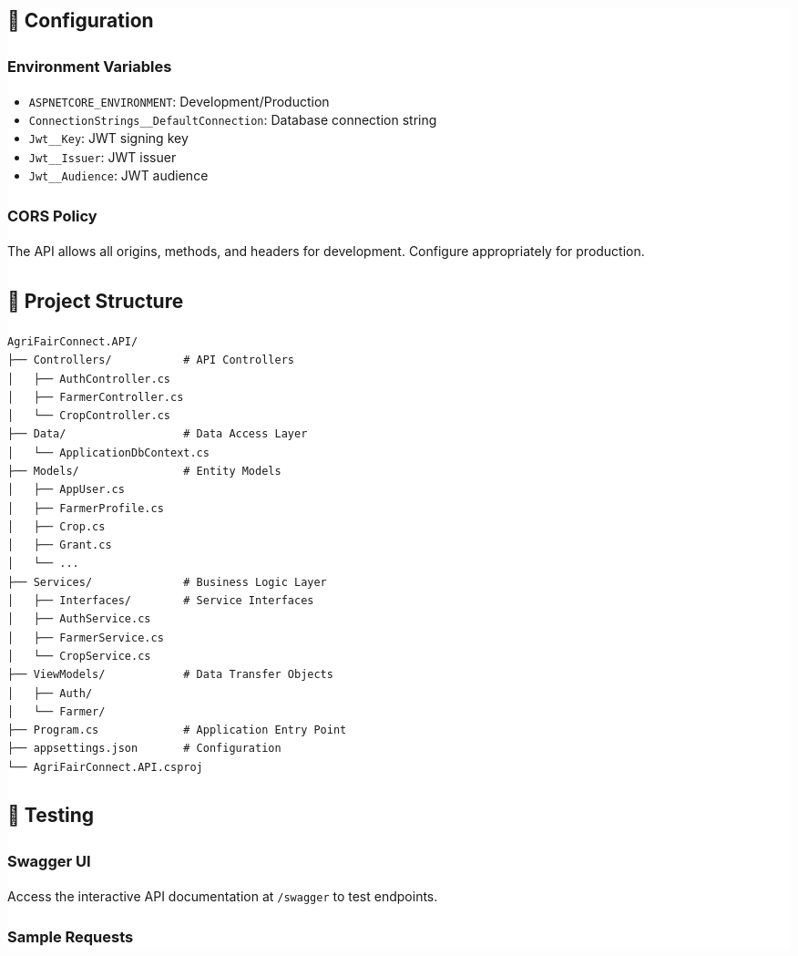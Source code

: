 ## 🔧 Configuration

### Environment Variables
- `ASPNETCORE_ENVIRONMENT`: Development/Production
- `ConnectionStrings__DefaultConnection`: Database connection string
- `Jwt__Key`: JWT signing key
- `Jwt__Issuer`: JWT issuer
- `Jwt__Audience`: JWT audience

### CORS Policy
The API allows all origins, methods, and headers for development. Configure appropriately for production.

## 📁 Project Structure

```
AgriFairConnect.API/
├── Controllers/           # API Controllers
│   ├── AuthController.cs
│   ├── FarmerController.cs
│   └── CropController.cs
├── Data/                  # Data Access Layer
│   └── ApplicationDbContext.cs
├── Models/                # Entity Models
│   ├── AppUser.cs
│   ├── FarmerProfile.cs
│   ├── Crop.cs
│   ├── Grant.cs
│   └── ...
├── Services/              # Business Logic Layer
│   ├── Interfaces/        # Service Interfaces
│   ├── AuthService.cs
│   ├── FarmerService.cs
│   └── CropService.cs
├── ViewModels/            # Data Transfer Objects
│   ├── Auth/
│   └── Farmer/
├── Program.cs             # Application Entry Point
├── appsettings.json       # Configuration
└── AgriFairConnect.API.csproj
```

## 🧪 Testing

### Swagger UI
Access the interactive API documentation at `/swagger` to test endpoints.

### Sample Requests
